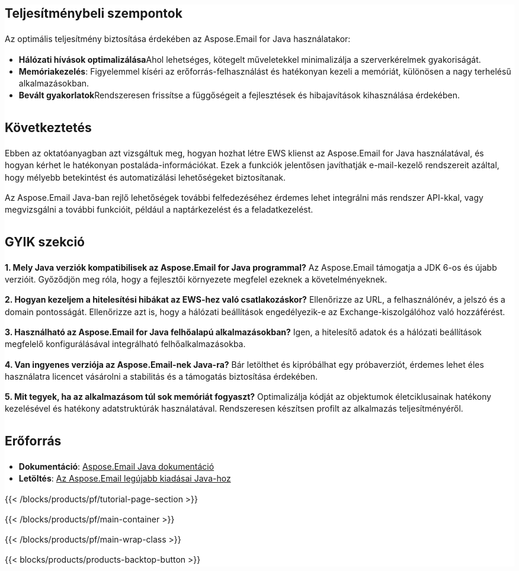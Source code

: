 ## Teljesítménybeli szempontok
Az optimális teljesítmény biztosítása érdekében az Aspose.Email for Java használatakor:
- **Hálózati hívások optimalizálása**Ahol lehetséges, kötegelt műveletekkel minimalizálja a szerverkérelmek gyakoriságát.
- **Memóriakezelés**: Figyelemmel kíséri az erőforrás-felhasználást és hatékonyan kezeli a memóriát, különösen a nagy terhelésű alkalmazásokban.
- **Bevált gyakorlatok**Rendszeresen frissítse a függőségeit a fejlesztések és hibajavítások kihasználása érdekében.

## Következtetés
Ebben az oktatóanyagban azt vizsgáltuk meg, hogyan hozhat létre EWS klienst az Aspose.Email for Java használatával, és hogyan kérhet le hatékonyan postaláda-információkat. Ezek a funkciók jelentősen javíthatják e-mail-kezelő rendszereit azáltal, hogy mélyebb betekintést és automatizálási lehetőségeket biztosítanak.

Az Aspose.Email Java-ban rejlő lehetőségek további felfedezéséhez érdemes lehet integrálni más rendszer API-kkal, vagy megvizsgálni a további funkcióit, például a naptárkezelést és a feladatkezelést.

## GYIK szekció
**1. Mely Java verziók kompatibilisek az Aspose.Email for Java programmal?**
Az Aspose.Email támogatja a JDK 6-os és újabb verzióit. Győződjön meg róla, hogy a fejlesztői környezete megfelel ezeknek a követelményeknek.

**2. Hogyan kezeljem a hitelesítési hibákat az EWS-hez való csatlakozáskor?**
Ellenőrizze az URL, a felhasználónév, a jelszó és a domain pontosságát. Ellenőrizze azt is, hogy a hálózati beállítások engedélyezik-e az Exchange-kiszolgálóhoz való hozzáférést.

**3. Használható az Aspose.Email for Java felhőalapú alkalmazásokban?**
Igen, a hitelesítő adatok és a hálózati beállítások megfelelő konfigurálásával integrálható felhőalkalmazásokba.

**4. Van ingyenes verziója az Aspose.Email-nek Java-ra?**
Bár letölthet és kipróbálhat egy próbaverziót, érdemes lehet éles használatra licencet vásárolni a stabilitás és a támogatás biztosítása érdekében.

**5. Mit tegyek, ha az alkalmazásom túl sok memóriát fogyaszt?**
Optimalizálja kódját az objektumok életciklusainak hatékony kezelésével és hatékony adatstruktúrák használatával. Rendszeresen készítsen profilt az alkalmazás teljesítményéről.

## Erőforrás
- **Dokumentáció**: [Aspose.Email Java dokumentáció](https://reference.aspose.com/email/java/)
- **Letöltés**: [Az Aspose.Email legújabb kiadásai Java-hoz](https://releases.aspose.com/email/java)

{{< /blocks/products/pf/tutorial-page-section >}}

{{< /blocks/products/pf/main-container >}}

{{< /blocks/products/pf/main-wrap-class >}}

{{< blocks/products/products-backtop-button >}}